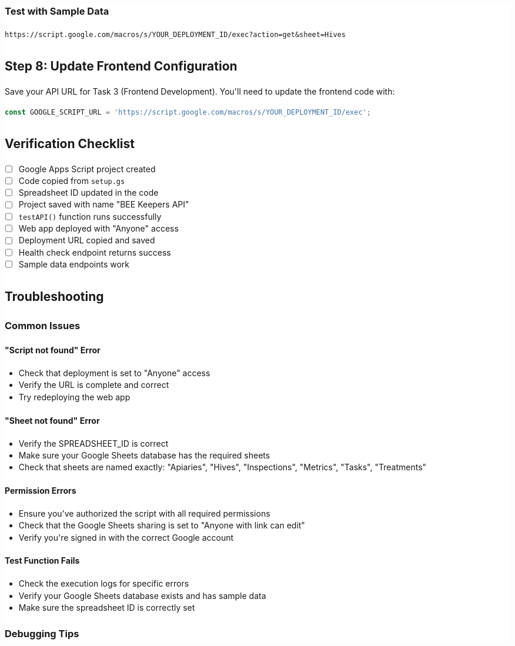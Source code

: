 ### Test with Sample Data
```
https://script.google.com/macros/s/YOUR_DEPLOYMENT_ID/exec?action=get&sheet=Hives
```

## Step 8: Update Frontend Configuration

Save your API URL for Task 3 (Frontend Development). You'll need to update the frontend code with:

```javascript
const GOOGLE_SCRIPT_URL = 'https://script.google.com/macros/s/YOUR_DEPLOYMENT_ID/exec';
```

## Verification Checklist

- [ ] Google Apps Script project created
- [ ] Code copied from `setup.gs` 
- [ ] Spreadsheet ID updated in the code
- [ ] Project saved with name "BEE Keepers API"
- [ ] `testAPI()` function runs successfully
- [ ] Web app deployed with "Anyone" access
- [ ] Deployment URL copied and saved
- [ ] Health check endpoint returns success
- [ ] Sample data endpoints work

## Troubleshooting

### Common Issues

#### "Script not found" Error
- Check that deployment is set to "Anyone" access
- Verify the URL is complete and correct
- Try redeploying the web app

#### "Sheet not found" Error
- Verify the SPREADSHEET_ID is correct
- Make sure your Google Sheets database has the required sheets
- Check that sheets are named exactly: "Apiaries", "Hives", "Inspections", "Metrics", "Tasks", "Treatments"

#### Permission Errors
- Ensure you've authorized the script with all required permissions
- Check that the Google Sheets sharing is set to "Anyone with link can edit"
- Verify you're signed in with the correct Google account

#### Test Function Fails
- Check the execution logs for specific errors
- Verify your Google Sheets database exists and has sample data
- Make sure the spreadsheet ID is correctly set

### Debugging Tips
